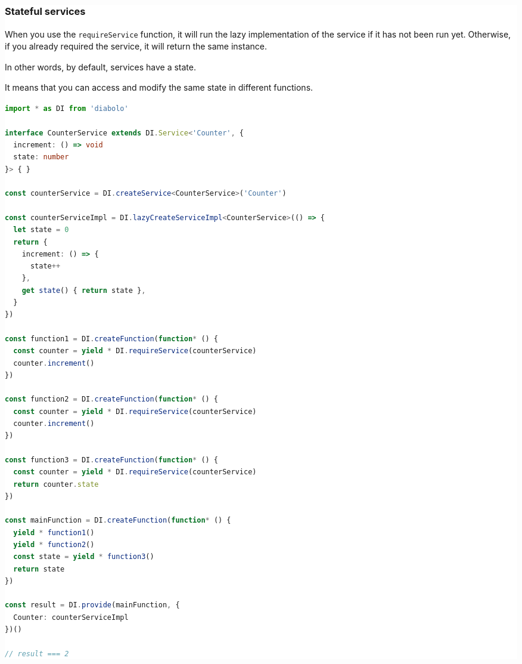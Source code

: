 ### Stateful services

When you use the `requireService` function, it will run the lazy implementation
of the service if it has not been run yet. Otherwise, if you already required
the service, it will return the same instance.

In other words, by default, services have a state.

It means that you can access and modify the same state in different functions.

```ts
import * as DI from 'diabolo'

interface CounterService extends DI.Service<'Counter', {
  increment: () => void
  state: number
}> { }

const counterService = DI.createService<CounterService>('Counter')

const counterServiceImpl = DI.lazyCreateServiceImpl<CounterService>(() => {
  let state = 0
  return {
    increment: () => {
      state++
    },
    get state() { return state },
  }
})

const function1 = DI.createFunction(function* () {
  const counter = yield * DI.requireService(counterService)
  counter.increment()
})

const function2 = DI.createFunction(function* () {
  const counter = yield * DI.requireService(counterService)
  counter.increment()
})

const function3 = DI.createFunction(function* () {
  const counter = yield * DI.requireService(counterService)
  return counter.state
})

const mainFunction = DI.createFunction(function* () {
  yield * function1()
  yield * function2()
  const state = yield * function3()
  return state
})

const result = DI.provide(mainFunction, {
  Counter: counterServiceImpl
})()

// result === 2
```
